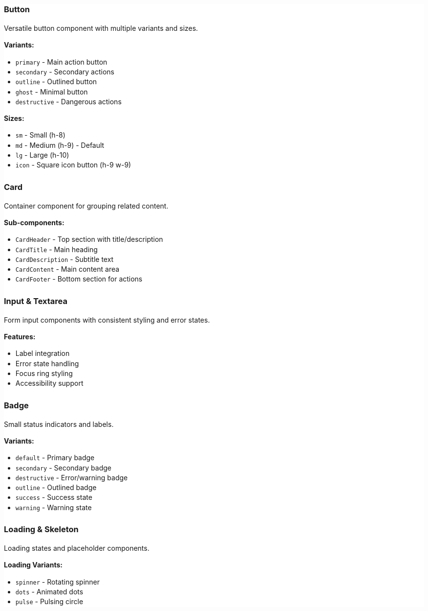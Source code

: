 ### Button
Versatile button component with multiple variants and sizes.

**Variants:**
- `primary` - Main action button
- `secondary` - Secondary actions
- `outline` - Outlined button
- `ghost` - Minimal button
- `destructive` - Dangerous actions

**Sizes:**
- `sm` - Small (h-8)
- `md` - Medium (h-9) - Default
- `lg` - Large (h-10)
- `icon` - Square icon button (h-9 w-9)

### Card
Container component for grouping related content.

**Sub-components:**
- `CardHeader` - Top section with title/description
- `CardTitle` - Main heading
- `CardDescription` - Subtitle text
- `CardContent` - Main content area
- `CardFooter` - Bottom section for actions

### Input & Textarea
Form input components with consistent styling and error states.

**Features:**
- Label integration
- Error state handling
- Focus ring styling
- Accessibility support

### Badge
Small status indicators and labels.

**Variants:**
- `default` - Primary badge
- `secondary` - Secondary badge
- `destructive` - Error/warning badge
- `outline` - Outlined badge
- `success` - Success state
- `warning` - Warning state

### Loading & Skeleton
Loading states and placeholder components.

**Loading Variants:**
- `spinner` - Rotating spinner
- `dots` - Animated dots
- `pulse` - Pulsing circle
